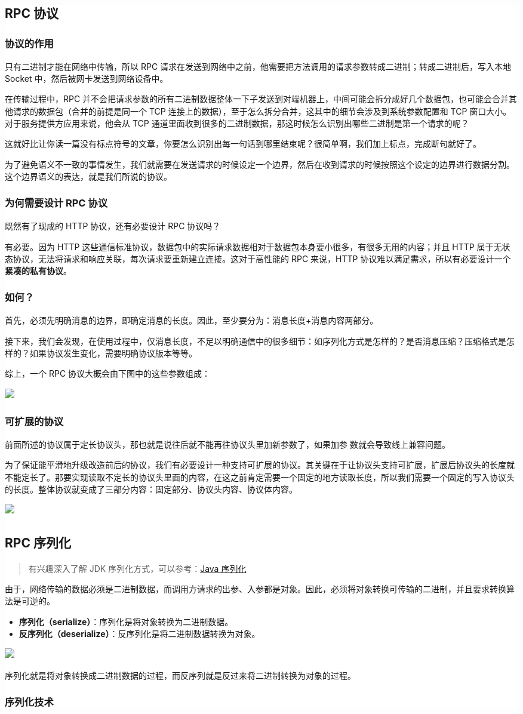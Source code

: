## RPC 协议

### 协议的作用

只有二进制才能在网络中传输，所以 RPC 请求在发送到网络中之前，他需要把方法调用的请求参数转成二进制；转成二进制后，写入本地 Socket 中，然后被网卡发送到网络设备中。

在传输过程中，RPC 并不会把请求参数的所有二进制数据整体一下子发送到对端机器上，中间可能会拆分成好几个数据包，也可能会合并其他请求的数据包（合并的前提是同一个 TCP 连接上的数据），至于怎么拆分合并，这其中的细节会涉及到系统参数配置和 TCP 窗口大小。对于服务提供方应用来说，他会从 TCP 通道里面收到很多的二进制数据，那这时候怎么识别出哪些二进制是第一个请求的呢？

这就好比让你读一篇没有标点符号的文章，你要怎么识别出每一句话到哪里结束呢？很简单啊，我们加上标点，完成断句就好了。

为了避免语义不一致的事情发生，我们就需要在发送请求的时候设定一个边界，然后在收到请求的时候按照这个设定的边界进行数据分割。这个边界语义的表达，就是我们所说的协议。

### 为何需要设计 RPC 协议

既然有了现成的 HTTP 协议，还有必要设计 RPC 协议吗？

有必要。因为 HTTP 这些通信标准协议，数据包中的实际请求数据相对于数据包本身要小很多，有很多无用的内容；并且 HTTP 属于无状态协议，无法将请求和响应关联，每次请求要重新建立连接。这对于高性能的 RPC 来说，HTTP 协议难以满足需求，所以有必要设计一个**紧凑的私有协议**。

### 如何？

首先，必须先明确消息的边界，即确定消息的长度。因此，至少要分为：消息长度+消息内容两部分。

接下来，我们会发现，在使用过程中，仅消息长度，不足以明确通信中的很多细节：如序列化方式是怎样的？是否消息压缩？压缩格式是怎样的？如果协议发生变化，需要明确协议版本等等。

综上，一个 RPC 协议大概会由下图中的这些参数组成：

![](https://raw.githubusercontent.com/dunwu/images/dev/snap/20220619102052.png)

### 可扩展的协议

前面所述的协议属于定长协议头，那也就是说往后就不能再往协议头里加新参数了，如果加参
数就会导致线上兼容问题。

为了保证能平滑地升级改造前后的协议，我们有必要设计一种支持可扩展的协议。其关键在于让协议头支持可扩展，扩展后协议头的长度就不能定长了。那要实现读取不定长的协议头里面的内容，在这之前肯定需要一个固定的地方读取长度，所以我们需要一个固定的写入协议头的长度。整体协议就变成了三部分内容：固定部分、协议头内容、协议体内容。

![](https://raw.githubusercontent.com/dunwu/images/dev/snap/20220619102833.png)

## RPC 序列化

> 有兴趣深入了解 JDK 序列化方式，可以参考：[Java 序列化](https://dunwu.github.io/blog/pages/2b2f0f/)

由于，网络传输的数据必须是二进制数据，而调用方请求的出参、入参都是对象。因此，必须将对象转换可传输的二进制，并且要求转换算法是可逆的。

- **序列化（serialize）**：序列化是将对象转换为二进制数据。
- **反序列化（deserialize）**：反序列化是将二进制数据转换为对象。

![](https://raw.githubusercontent.com/dunwu/images/dev/snap/20220619110947.png)

序列化就是将对象转换成二进制数据的过程，而反序列就是反过来将二进制转换为对象的过程。

### 序列化技术
